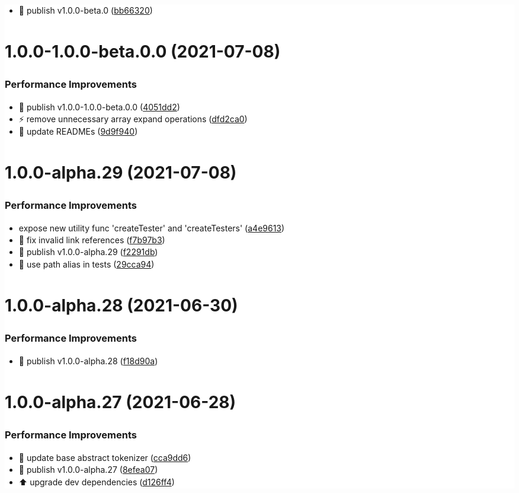 * 🔖 publish v1.0.0-beta.0 ([bb66320](https://github.com/yozorajs/yozora/commit/bb6632098367cd8cf391eb1380d4542c15383bac))



# 1.0.0-1.0.0-beta.0.0 (2021-07-08)


### Performance Improvements

* 🔖 publish v1.0.0-1.0.0-beta.0.0 ([4051dd2](https://github.com/yozorajs/yozora/commit/4051dd2bcdea0d051141abaa85635e52d84c04f2))
* ⚡️ remove unnecessary array expand operations ([dfd2ca0](https://github.com/yozorajs/yozora/commit/dfd2ca027faedf341047c0431a18e97b1e13fcad))
* 📝 update READMEs ([9d9f940](https://github.com/yozorajs/yozora/commit/9d9f940a81188502db6045134054b18b747819bf))



# 1.0.0-alpha.29 (2021-07-08)


### Performance Improvements

* expose new utility func 'createTester' and 'createTesters' ([a4e9613](https://github.com/yozorajs/yozora/commit/a4e9613063e3e5840cf066e6e7343dbd5ffd4884))
* 📝 fix invalid link references ([f7b97b3](https://github.com/yozorajs/yozora/commit/f7b97b3dc74f065aa8f00ecd846ee4fa7f704453))
* 🔖 publish v1.0.0-alpha.29 ([f2291db](https://github.com/yozorajs/yozora/commit/f2291db2812043dd6586eaabd14e427abb11663a))
* 🎨 use path alias in tests ([29cca94](https://github.com/yozorajs/yozora/commit/29cca943d4fbc6d26af4507d3fa75ac08dcf388a))



# 1.0.0-alpha.28 (2021-06-30)


### Performance Improvements

* 🔖 publish v1.0.0-alpha.28 ([f18d90a](https://github.com/yozorajs/yozora/commit/f18d90a116db508bf49c9a3338a262cb85faf792))



# 1.0.0-alpha.27 (2021-06-28)


### Performance Improvements

* 🎨  update base abstract tokenizer ([cca9dd6](https://github.com/yozorajs/yozora/commit/cca9dd6fc3d4a22e1352378f59c7d2dccecfc5a2))
* 🔖 publish v1.0.0-alpha.27 ([8efea07](https://github.com/yozorajs/yozora/commit/8efea07b2314c241c91fc113abdc8852f216c9d7))
* ⬆️ upgrade dev dependencies ([d126ff4](https://github.com/yozorajs/yozora/commit/d126ff4c81ec09b366a0c60ba2a83e7f45fbe317))
